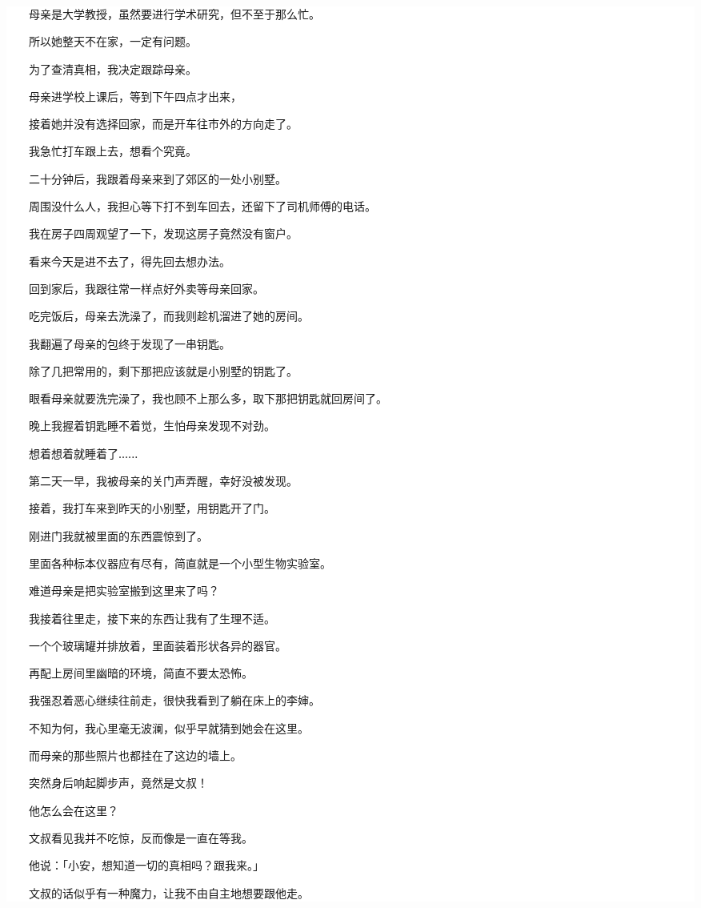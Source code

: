 &emsp;&emsp;母亲是大学教授，虽然要进行学术研究，但不至于那么忙。  
  
&emsp;&emsp;所以她整天不在家，一定有问题。  
  
&emsp;&emsp;为了查清真相，我决定跟踪母亲。  
  
&emsp;&emsp;母亲进学校上课后，等到下午四点才出来，  
  
&emsp;&emsp;接着她并没有选择回家，而是开车往市外的方向走了。  
  
&emsp;&emsp;我急忙打车跟上去，想看个究竟。  
  
&emsp;&emsp;二十分钟后，我跟着母亲来到了郊区的一处小别墅。  
  
&emsp;&emsp;周围没什么人，我担心等下打不到车回去，还留下了司机师傅的电话。  
  
&emsp;&emsp;我在房子四周观望了一下，发现这房子竟然没有窗户。  
  
&emsp;&emsp;看来今天是进不去了，得先回去想办法。  
  
&emsp;&emsp;回到家后，我跟往常一样点好外卖等母亲回家。  
  
&emsp;&emsp;吃完饭后，母亲去洗澡了，而我则趁机溜进了她的房间。  
  
&emsp;&emsp;我翻遍了母亲的包终于发现了一串钥匙。  
  
&emsp;&emsp;除了几把常用的，剩下那把应该就是小别墅的钥匙了。  
  
&emsp;&emsp;眼看母亲就要洗完澡了，我也顾不上那么多，取下那把钥匙就回房间了。  
  
&emsp;&emsp;晚上我握着钥匙睡不着觉，生怕母亲发现不对劲。  
  
&emsp;&emsp;想着想着就睡着了......  
  
&emsp;&emsp;第二天一早，我被母亲的关门声弄醒，幸好没被发现。  
  
&emsp;&emsp;接着，我打车来到昨天的小别墅，用钥匙开了门。  
  
&emsp;&emsp;刚进门我就被里面的东西震惊到了。  
  
&emsp;&emsp;里面各种标本仪器应有尽有，简直就是一个小型生物实验室。  
  
&emsp;&emsp;难道母亲是把实验室搬到这里来了吗？  
  
&emsp;&emsp;我接着往里走，接下来的东西让我有了生理不适。  
  
&emsp;&emsp;一个个玻璃罐并排放着，里面装着形状各异的器官。  
  
&emsp;&emsp;再配上房间里幽暗的环境，简直不要太恐怖。  
  
&emsp;&emsp;我强忍着恶心继续往前走，很快我看到了躺在床上的李婶。  
  
&emsp;&emsp;不知为何，我心里毫无波澜，似乎早就猜到她会在这里。  
  
&emsp;&emsp;而母亲的那些照片也都挂在了这边的墙上。  
  
&emsp;&emsp;突然身后响起脚步声，竟然是文叔！  
  
&emsp;&emsp;他怎么会在这里？  
  
&emsp;&emsp;文叔看见我并不吃惊，反而像是一直在等我。  
  
&emsp;&emsp;他说：「小安，想知道一切的真相吗？跟我来。」  
  
&emsp;&emsp;文叔的话似乎有一种魔力，让我不由自主地想要跟他走。  
  